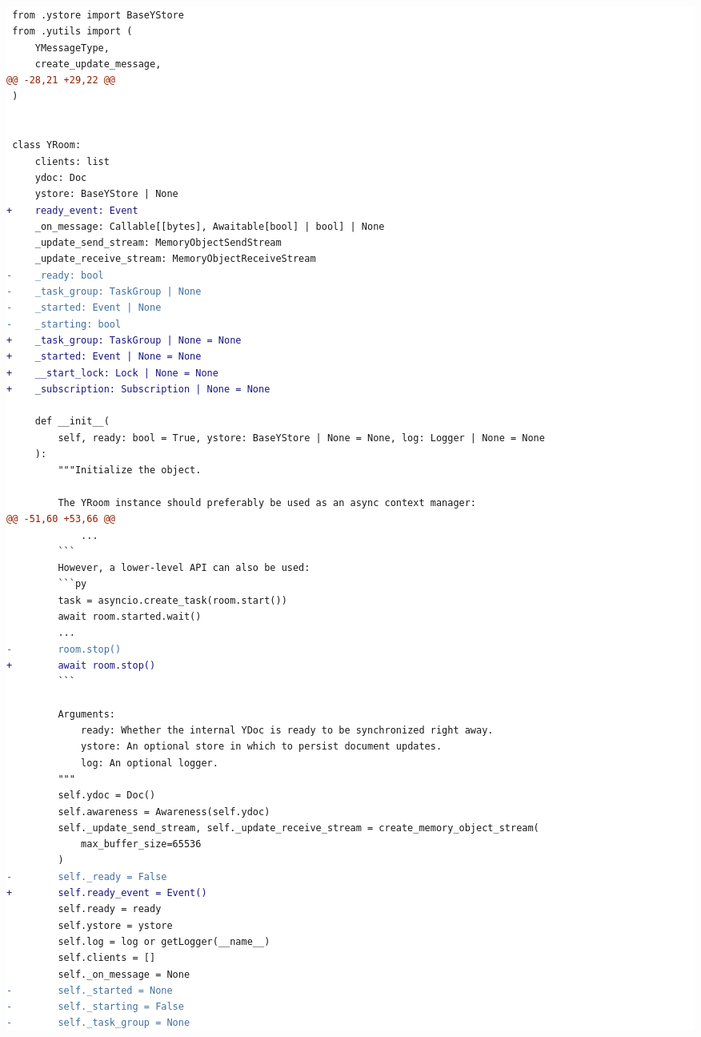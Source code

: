 ```diff
 from .ystore import BaseYStore
 from .yutils import (
     YMessageType,
     create_update_message,
@@ -28,21 +29,22 @@
 )
 
 
 class YRoom:
     clients: list
     ydoc: Doc
     ystore: BaseYStore | None
+    ready_event: Event
     _on_message: Callable[[bytes], Awaitable[bool] | bool] | None
     _update_send_stream: MemoryObjectSendStream
     _update_receive_stream: MemoryObjectReceiveStream
-    _ready: bool
-    _task_group: TaskGroup | None
-    _started: Event | None
-    _starting: bool
+    _task_group: TaskGroup | None = None
+    _started: Event | None = None
+    __start_lock: Lock | None = None
+    _subscription: Subscription | None = None
 
     def __init__(
         self, ready: bool = True, ystore: BaseYStore | None = None, log: Logger | None = None
     ):
         """Initialize the object.
 
         The YRoom instance should preferably be used as an async context manager:
@@ -51,60 +53,66 @@
             ...
         ```
         However, a lower-level API can also be used:
         ```py
         task = asyncio.create_task(room.start())
         await room.started.wait()
         ...
-        room.stop()
+        await room.stop()
         ```
 
         Arguments:
             ready: Whether the internal YDoc is ready to be synchronized right away.
             ystore: An optional store in which to persist document updates.
             log: An optional logger.
         """
         self.ydoc = Doc()
         self.awareness = Awareness(self.ydoc)
         self._update_send_stream, self._update_receive_stream = create_memory_object_stream(
             max_buffer_size=65536
         )
-        self._ready = False
+        self.ready_event = Event()
         self.ready = ready
         self.ystore = ystore
         self.log = log or getLogger(__name__)
         self.clients = []
         self._on_message = None
-        self._started = None
-        self._starting = False
-        self._task_group = None
```